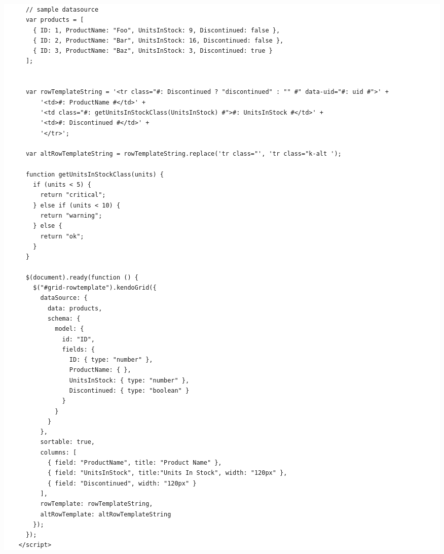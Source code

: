 ```dojo
      // sample datasource
      var products = [
        { ID: 1, ProductName: "Foo", UnitsInStock: 9, Discontinued: false },
        { ID: 2, ProductName: "Bar", UnitsInStock: 16, Discontinued: false },
        { ID: 3, ProductName: "Baz", UnitsInStock: 3, Discontinued: true }
      ];


      var rowTemplateString = '<tr class="#: Discontinued ? "discontinued" : "" #" data-uid="#: uid #">' +
          '<td>#: ProductName #</td>' +
          '<td class="#: getUnitsInStockClass(UnitsInStock) #">#: UnitsInStock #</td>' +
          '<td>#: Discontinued #</td>' +
          '</tr>';

      var altRowTemplateString = rowTemplateString.replace('tr class="', 'tr class="k-alt ');

      function getUnitsInStockClass(units) {
        if (units < 5) {
          return "critical";
        } else if (units < 10) {
          return "warning";
        } else {
          return "ok";
        }
      }

      $(document).ready(function () {
        $("#grid-rowtemplate").kendoGrid({
          dataSource: {
            data: products,
            schema: {
              model: {
                id: "ID",
                fields: {
                  ID: { type: "number" },
                  ProductName: { },
                  UnitsInStock: { type: "number" },
                  Discontinued: { type: "boolean" }
                }
              }
            }
          },
          sortable: true,
          columns: [
            { field: "ProductName", title: "Product Name" },
            { field: "UnitsInStock", title:"Units In Stock", width: "120px" },
            { field: "Discontinued", width: "120px" }
          ],
          rowTemplate: rowTemplateString,
          altRowTemplate: altRowTemplateString
        });
      });
    </script>
```
